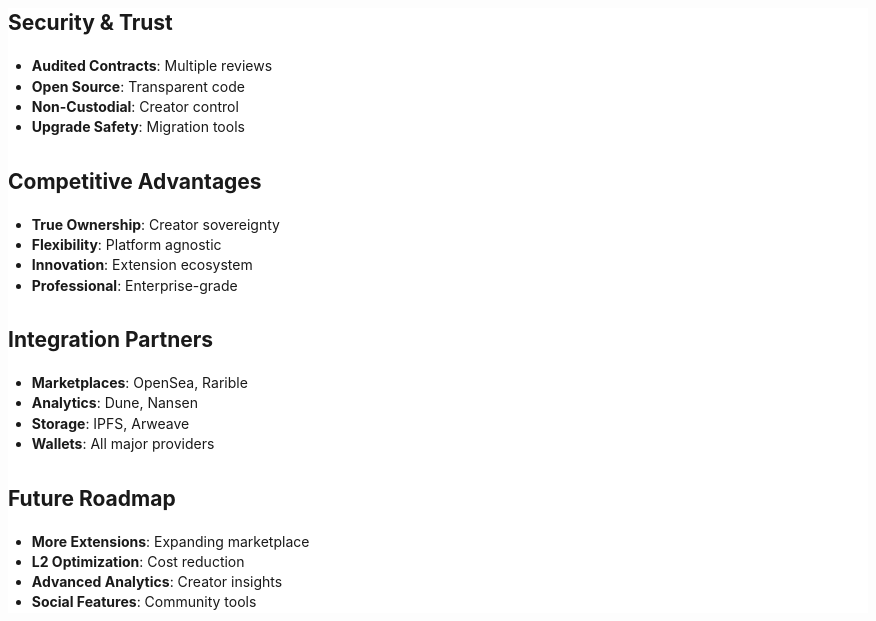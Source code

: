 ## Security & Trust
- **Audited Contracts**: Multiple reviews
- **Open Source**: Transparent code
- **Non-Custodial**: Creator control
- **Upgrade Safety**: Migration tools

## Competitive Advantages
- **True Ownership**: Creator sovereignty
- **Flexibility**: Platform agnostic
- **Innovation**: Extension ecosystem
- **Professional**: Enterprise-grade

## Integration Partners
- **Marketplaces**: OpenSea, Rarible
- **Analytics**: Dune, Nansen
- **Storage**: IPFS, Arweave
- **Wallets**: All major providers

## Future Roadmap
- **More Extensions**: Expanding marketplace
- **L2 Optimization**: Cost reduction
- **Advanced Analytics**: Creator insights
- **Social Features**: Community tools
